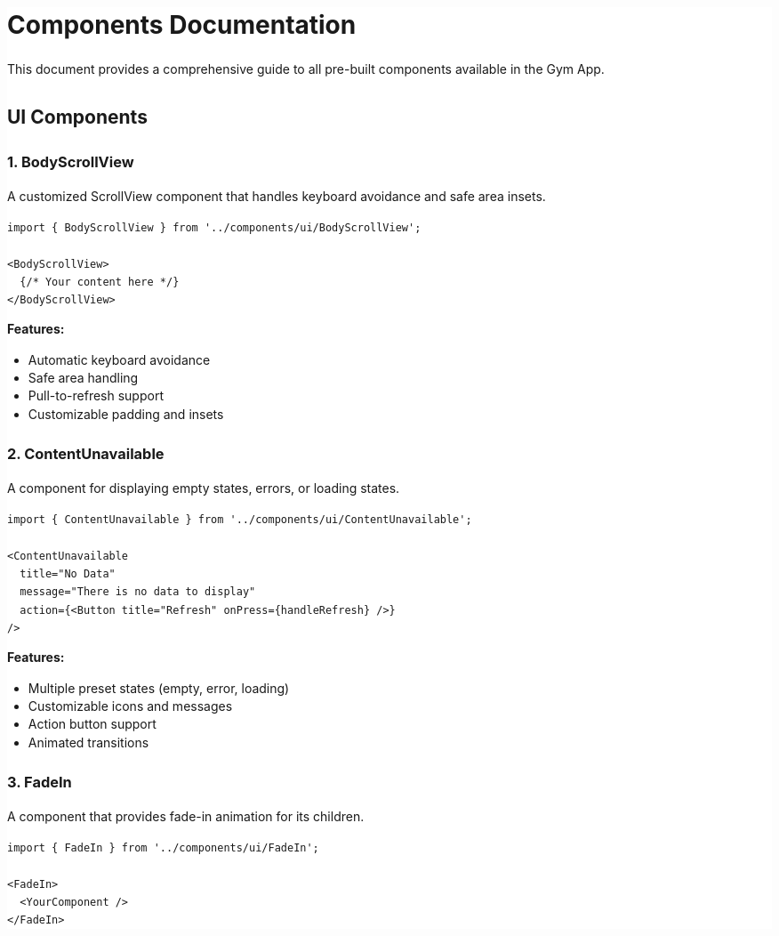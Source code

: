 # Components Documentation

This document provides a comprehensive guide to all pre-built components available in the Gym App.

## UI Components

### 1. BodyScrollView
A customized ScrollView component that handles keyboard avoidance and safe area insets.

```tsx
import { BodyScrollView } from '../components/ui/BodyScrollView';

<BodyScrollView>
  {/* Your content here */}
</BodyScrollView>
```

**Features:**
- Automatic keyboard avoidance
- Safe area handling
- Pull-to-refresh support
- Customizable padding and insets

### 2. ContentUnavailable
A component for displaying empty states, errors, or loading states.

```tsx
import { ContentUnavailable } from '../components/ui/ContentUnavailable';

<ContentUnavailable 
  title="No Data"
  message="There is no data to display"
  action={<Button title="Refresh" onPress={handleRefresh} />}
/>
```

**Features:**
- Multiple preset states (empty, error, loading)
- Customizable icons and messages
- Action button support
- Animated transitions

### 3. FadeIn
A component that provides fade-in animation for its children.

```tsx
import { FadeIn } from '../components/ui/FadeIn';

<FadeIn>
  <YourComponent />
</FadeIn>
```

